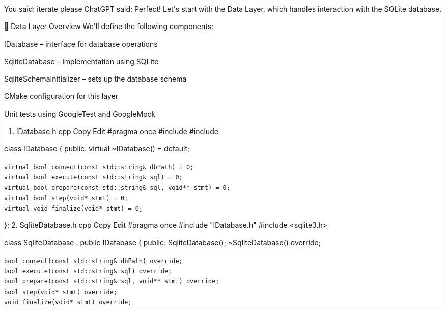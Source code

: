 





You said:
iterate please
ChatGPT said:
Perfect! Let's start with the Data Layer, which handles interaction with the SQLite database.

🔹 Data Layer Overview
We'll define the following components:

IDatabase – interface for database operations

SqliteDatabase – implementation using SQLite

SqliteSchemaInitializer – sets up the database schema

CMake configuration for this layer

Unit tests using GoogleTest and GoogleMock

1. IDatabase.h
cpp
Copy
Edit
#pragma once
#include <string>
#include <memory>

class IDatabase {
public:
    virtual ~IDatabase() = default;

    virtual bool connect(const std::string& dbPath) = 0;
    virtual bool execute(const std::string& sql) = 0;
    virtual bool prepare(const std::string& sql, void** stmt) = 0;
    virtual bool step(void* stmt) = 0;
    virtual void finalize(void* stmt) = 0;
};
2. SqliteDatabase.h
cpp
Copy
Edit
#pragma once
#include "IDatabase.h"
#include <sqlite3.h>

class SqliteDatabase : public IDatabase {
public:
    SqliteDatabase();
    ~SqliteDatabase() override;

    bool connect(const std::string& dbPath) override;
    bool execute(const std::string& sql) override;
    bool prepare(const std::string& sql, void** stmt) override;
    bool step(void* stmt) override;
    void finalize(void* stmt) override;
